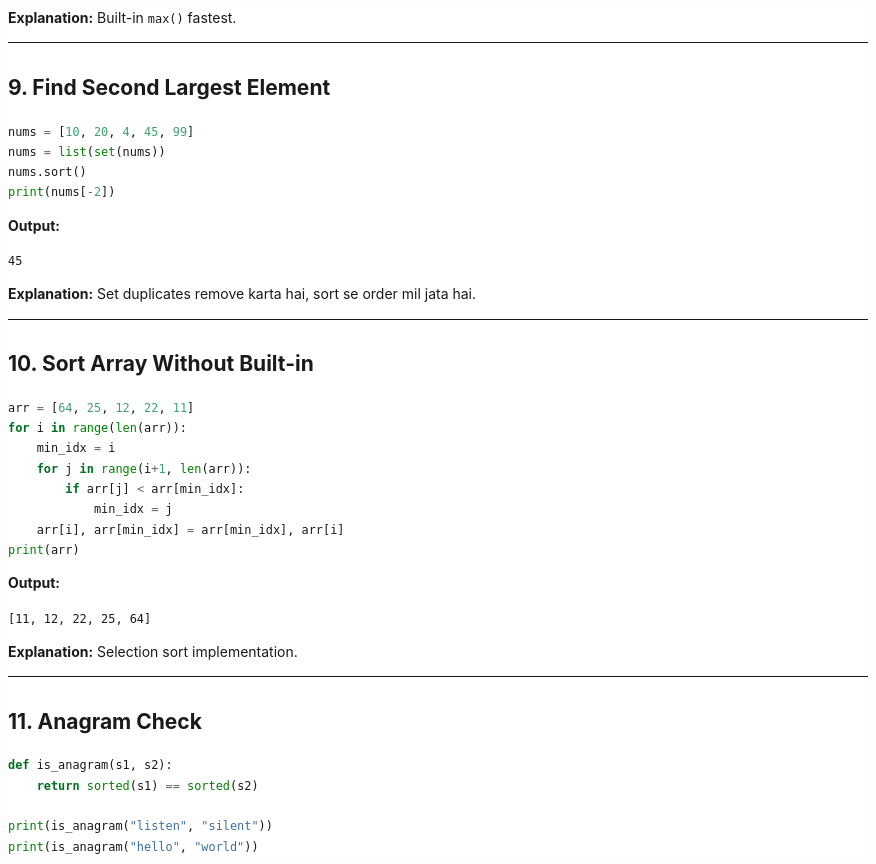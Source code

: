 **Explanation:** Built-in `max()` fastest.

---

## 9. Find Second Largest Element

```python
nums = [10, 20, 4, 45, 99]
nums = list(set(nums))
nums.sort()
print(nums[-2])
```

**Output:**

```
45
```

**Explanation:** Set duplicates remove karta hai, sort se order mil jata hai.

---

## 10. Sort Array Without Built-in

```python
arr = [64, 25, 12, 22, 11]
for i in range(len(arr)):
    min_idx = i
    for j in range(i+1, len(arr)):
        if arr[j] < arr[min_idx]:
            min_idx = j
    arr[i], arr[min_idx] = arr[min_idx], arr[i]
print(arr)
```

**Output:**

```
[11, 12, 22, 25, 64]
```

**Explanation:** Selection sort implementation.

---

## 11. Anagram Check

```python
def is_anagram(s1, s2):
    return sorted(s1) == sorted(s2)

print(is_anagram("listen", "silent"))
print(is_anagram("hello", "world"))
```
